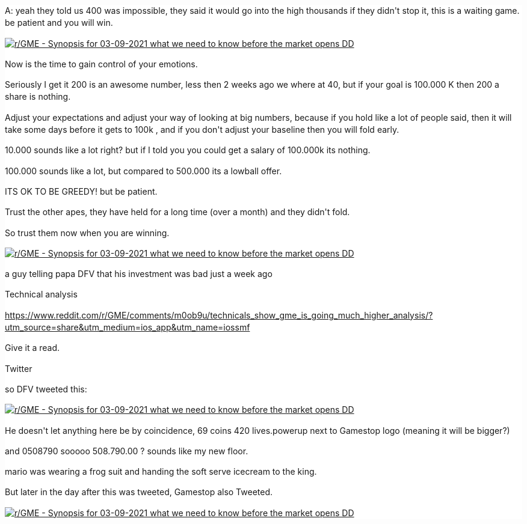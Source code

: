 A: yeah they told us 400 was impossible, they said it would go into the high thousands if they didn't stop it, this is a waiting game. be patient and you will win.

[![r/GME - Synopsis for 03-09-2021 what we need to know before the market opens DD](https://preview.redd.it/jaq2tbkt7zl61.jpg?width=828&format=pjpg&auto=webp&s=e1033592b076c4afc3f225492eb7e876a158a9f9)](https://preview.redd.it/jaq2tbkt7zl61.jpg?width=828&format=pjpg&auto=webp&s=e1033592b076c4afc3f225492eb7e876a158a9f9)

Now is the time to gain control of your emotions.

Seriously I get it 200 is an awesome number, less then 2 weeks ago we where at 40, but if your goal is 100.000 K then 200 a share is nothing.

Adjust your expectations and adjust your way of looking at big numbers, because if you hold like a lot of people said, then it will take some days before it gets to 100k , and if you don't adjust your baseline then you will fold early.

10.000 sounds like a lot right? but if I told you you could get a salary of 100.000k its nothing.

100.000 sounds like a lot, but compared to 500.000 its a lowball offer.

ITS OK TO BE GREEDY! but be patient.

Trust the other apes, they have held for a long time (over a month) and they didn't fold.

So trust them now when you are winning.

[![r/GME - Synopsis for 03-09-2021 what we need to know before the market opens DD](https://preview.redd.it/30actf4j8zl61.jpg?width=960&format=pjpg&auto=webp&s=bad3e094439b249405c5a4a3b1b1e95da0fa18e0)](https://preview.redd.it/30actf4j8zl61.jpg?width=960&format=pjpg&auto=webp&s=bad3e094439b249405c5a4a3b1b1e95da0fa18e0)

a guy telling papa DFV that his investment was bad just a week ago

Technical analysis

<https://www.reddit.com/r/GME/comments/m0ob9u/technicals_show_gme_is_going_much_higher_analysis/?utm_source=share&utm_medium=ios_app&utm_name=iossmf>

Give it a read.

Twitter

so DFV tweeted this:

[![r/GME - Synopsis for 03-09-2021 what we need to know before the market opens DD](https://preview.redd.it/3o87poxb9zl61.jpg?width=960&format=pjpg&auto=webp&s=5289f0fc41ac28ccd0eb658ea45dff379ff1fcec)](https://preview.redd.it/3o87poxb9zl61.jpg?width=960&format=pjpg&auto=webp&s=5289f0fc41ac28ccd0eb658ea45dff379ff1fcec)

He doesn't let anything here be by coincidence, 69 coins 420 lives.powerup next to Gamestop logo (meaning it will be bigger?)

and 0508790 sooooo 508.790.00 ? sounds like my new floor.

mario was wearing a frog suit and handing the soft serve icecream to the king.

But later in the day after this was tweeted, Gamestop also Tweeted.

[![r/GME - Synopsis for 03-09-2021 what we need to know before the market opens DD](https://preview.redd.it/mez764xm9zl61.jpg?width=960&format=pjpg&auto=webp&s=33b768e32b631c085ec807266a8df48a3674ab40)](https://preview.redd.it/mez764xm9zl61.jpg?width=960&format=pjpg&auto=webp&s=33b768e32b631c085ec807266a8df48a3674ab40)
